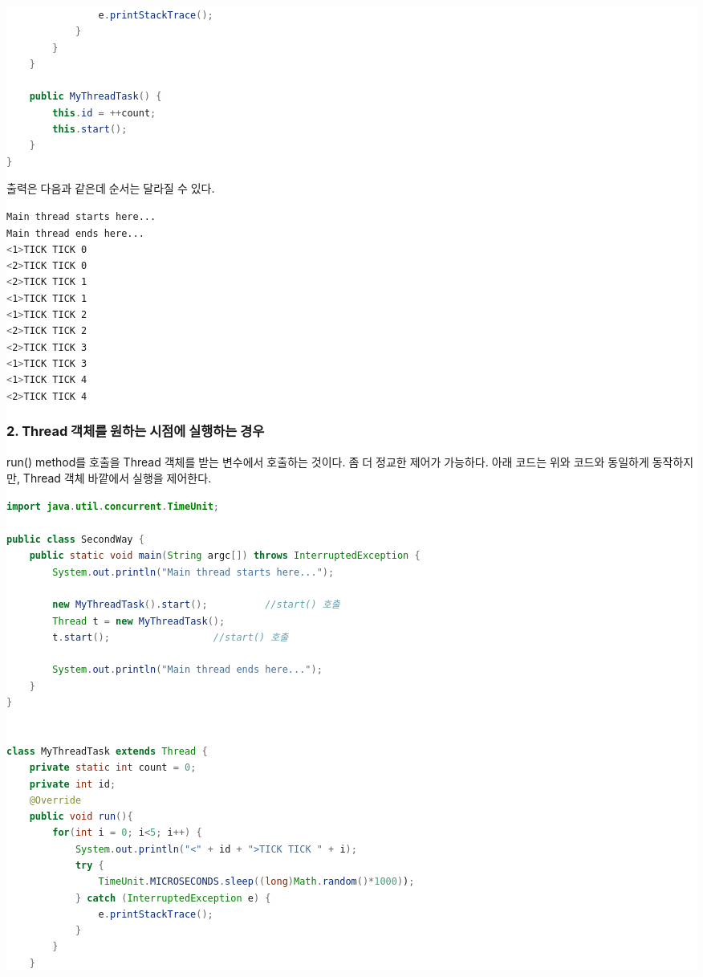 ```java
				e.printStackTrace();
			}
		}
	}

	public MyThreadTask() {
		this.id = ++count;
		this.start();
	}
}
```

출력은 다음과 같은데 순서는 달라질 수 있다. 

```bash
Main thread starts here...
Main thread ends here...
<1>TICK TICK 0
<2>TICK TICK 0
<2>TICK TICK 1
<1>TICK TICK 1
<1>TICK TICK 2
<2>TICK TICK 2
<2>TICK TICK 3
<1>TICK TICK 3
<1>TICK TICK 4
<2>TICK TICK 4
```

### 2. Thread 객체를 원하는 시점에 실행하는 경우

run() method를 호출을 Thread 객체를 받는 변수에서 호출하는 것이다. 좀 더 정교한 제어가 가능하다. 
아래 코드는 위와 코드와 동일하게 동작하지만, Thread 객체 바깥에서 실행을 제어한다. 

```java
import java.util.concurrent.TimeUnit;

public class SecondWay {
	public static void main(String argc[]) throws InterruptedException {
		System.out.println("Main thread starts here...");

		new MyThreadTask().start();          //start() 호출
		Thread t = new MyThreadTask();
		t.start();					//start() 호출

		System.out.println("Main thread ends here...");
	}
}


class MyThreadTask extends Thread {
	private static int count = 0;
	private int id;
	@Override
	public void run(){
		for(int i = 0; i<5; i++) {
			System.out.println("<" + id + ">TICK TICK " + i);
			try {
				TimeUnit.MICROSECONDS.sleep((long)Math.random()*1000));
			} catch (InterruptedException e) {
				e.printStackTrace();
			}
		}
	}

```